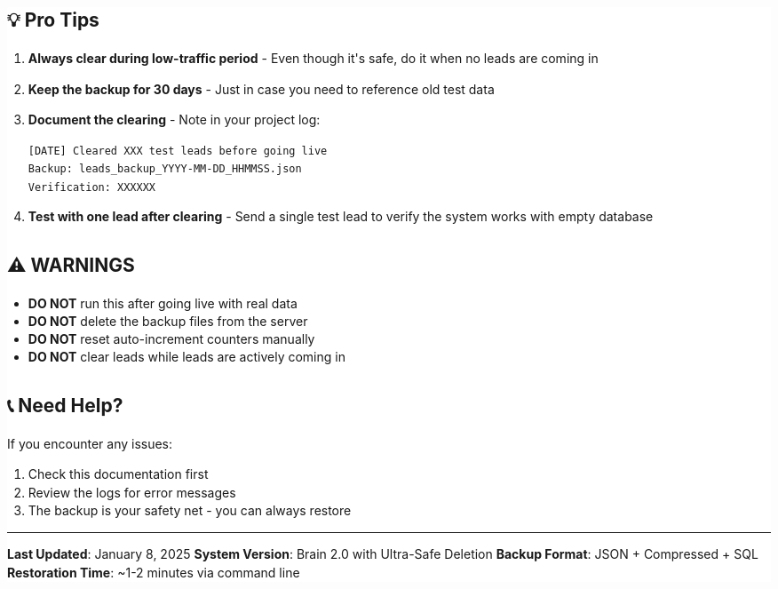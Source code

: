 ## 💡 Pro Tips

1. **Always clear during low-traffic period** - Even though it's safe, do it when no leads are coming in

2. **Keep the backup for 30 days** - Just in case you need to reference old test data

3. **Document the clearing** - Note in your project log:
   ```
   [DATE] Cleared XXX test leads before going live
   Backup: leads_backup_YYYY-MM-DD_HHMMSS.json
   Verification: XXXXXX
   ```

4. **Test with one lead after clearing** - Send a single test lead to verify the system works with empty database

## ⚠️ WARNINGS

- **DO NOT** run this after going live with real data
- **DO NOT** delete the backup files from the server
- **DO NOT** reset auto-increment counters manually
- **DO NOT** clear leads while leads are actively coming in

## 📞 Need Help?

If you encounter any issues:
1. Check this documentation first
2. Review the logs for error messages
3. The backup is your safety net - you can always restore

---

**Last Updated**: January 8, 2025
**System Version**: Brain 2.0 with Ultra-Safe Deletion
**Backup Format**: JSON + Compressed + SQL
**Restoration Time**: ~1-2 minutes via command line



